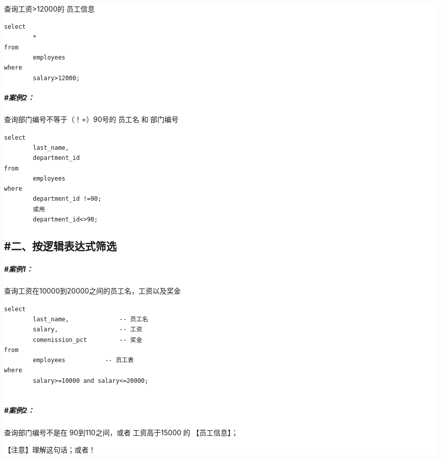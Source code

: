 查询工资>12000的 员工信息

```
select
		*
from 
		employees
where
		salary>12000;

```

##### #案例2：

查询部门编号不等于（！=）90号的    员工名  和  部门编号

```
select
		last_name,
		department_id
from 
		employees
where
		department_id !=90;
		或用
		department_id<>90;

```



## #二、按逻辑表达式筛选

##### #案例1：

查询工资在10000到20000之间的员工名，工资以及奖金

```
select
		last_name,				-- 员工名
		salary,					-- 工资
		comenission_pct			-- 奖金
from
		employees			-- 员工表
where
		salary>=10000 and salary<=20000;
		
```



##### #案例2：

查询部门编号不是在    90到110之间，或者  工资高于15000  的   【员工信息】；

【注意】理解这句话；或者！
